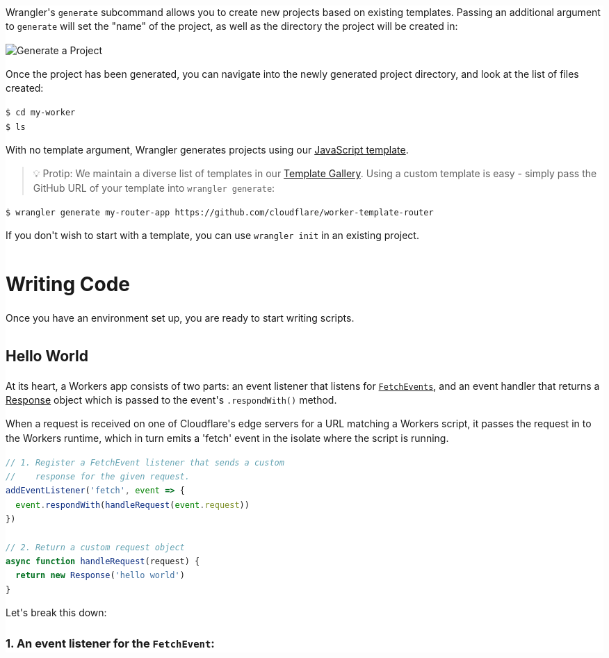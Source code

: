 Wrangler's `generate` subcommand allows you to create new projects based on existing templates. Passing an additional argument to `generate` will set the "name" of the project, as well as the directory the project will be created in:

![Generate a Project](/quickstart/media/generate-project.gif)

Once the project has been generated, you can navigate into the newly generated project directory, and look at the list of files created:

```sh
$ cd my-worker
$ ls
```

With no template argument, Wrangler generates projects using our [JavaScript template](https://github.com/cloudflare/worker-template).

> 💡 Protip: We maintain a diverse list of templates in our [Template Gallery](/templates). Using a custom template is easy - simply pass the GitHub URL of your template into `wrangler generate`:

```sh
$ wrangler generate my-router-app https://github.com/cloudflare/worker-template-router
```

If you don't wish to start with a template, you can use `wrangler init` in an existing project.

# Writing Code

Once you have an environment set up, you are ready to start writing scripts.

## Hello World

At its heart, a Workers app consists of two parts: an event listener that listens for [`FetchEvents`](/reference/apis/fetch-event), and an event handler that returns a [Response](/reference/apis/response) object which is passed to the event's `.respondWith()` method.

When a request is received on one of Cloudflare's edge servers for a URL matching a Workers script, it passes the request in to the Workers runtime, which in turn emits a 'fetch' event in the isolate where the script is running.

```javascript
// 1. Register a FetchEvent listener that sends a custom
//    response for the given request.
addEventListener('fetch', event => {
  event.respondWith(handleRequest(event.request))
})

// 2. Return a custom request object
async function handleRequest(request) {
  return new Response('hello world')
}
```

Let's break this down:

### 1. An event listener for the `FetchEvent`:
